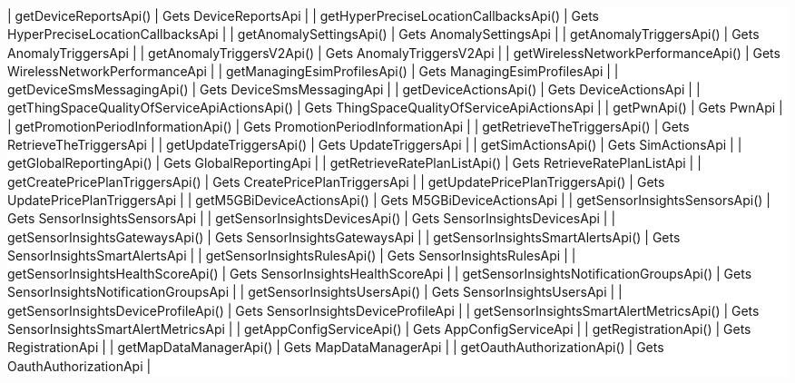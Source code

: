 | getDeviceReportsApi() | Gets DeviceReportsApi |
| getHyperPreciseLocationCallbacksApi() | Gets HyperPreciseLocationCallbacksApi |
| getAnomalySettingsApi() | Gets AnomalySettingsApi |
| getAnomalyTriggersApi() | Gets AnomalyTriggersApi |
| getAnomalyTriggersV2Api() | Gets AnomalyTriggersV2Api |
| getWirelessNetworkPerformanceApi() | Gets WirelessNetworkPerformanceApi |
| getManagingEsimProfilesApi() | Gets ManagingEsimProfilesApi |
| getDeviceSmsMessagingApi() | Gets DeviceSmsMessagingApi |
| getDeviceActionsApi() | Gets DeviceActionsApi |
| getThingSpaceQualityOfServiceApiActionsApi() | Gets ThingSpaceQualityOfServiceApiActionsApi |
| getPwnApi() | Gets PwnApi |
| getPromotionPeriodInformationApi() | Gets PromotionPeriodInformationApi |
| getRetrieveTheTriggersApi() | Gets RetrieveTheTriggersApi |
| getUpdateTriggersApi() | Gets UpdateTriggersApi |
| getSimActionsApi() | Gets SimActionsApi |
| getGlobalReportingApi() | Gets GlobalReportingApi |
| getRetrieveRatePlanListApi() | Gets RetrieveRatePlanListApi |
| getCreatePricePlanTriggersApi() | Gets CreatePricePlanTriggersApi |
| getUpdatePricePlanTriggersApi() | Gets UpdatePricePlanTriggersApi |
| getM5GBiDeviceActionsApi() | Gets M5GBiDeviceActionsApi |
| getSensorInsightsSensorsApi() | Gets SensorInsightsSensorsApi |
| getSensorInsightsDevicesApi() | Gets SensorInsightsDevicesApi |
| getSensorInsightsGatewaysApi() | Gets SensorInsightsGatewaysApi |
| getSensorInsightsSmartAlertsApi() | Gets SensorInsightsSmartAlertsApi |
| getSensorInsightsRulesApi() | Gets SensorInsightsRulesApi |
| getSensorInsightsHealthScoreApi() | Gets SensorInsightsHealthScoreApi |
| getSensorInsightsNotificationGroupsApi() | Gets SensorInsightsNotificationGroupsApi |
| getSensorInsightsUsersApi() | Gets SensorInsightsUsersApi |
| getSensorInsightsDeviceProfileApi() | Gets SensorInsightsDeviceProfileApi |
| getSensorInsightsSmartAlertMetricsApi() | Gets SensorInsightsSmartAlertMetricsApi |
| getAppConfigServiceApi() | Gets AppConfigServiceApi |
| getRegistrationApi() | Gets RegistrationApi |
| getMapDataManagerApi() | Gets MapDataManagerApi |
| getOauthAuthorizationApi() | Gets OauthAuthorizationApi |

